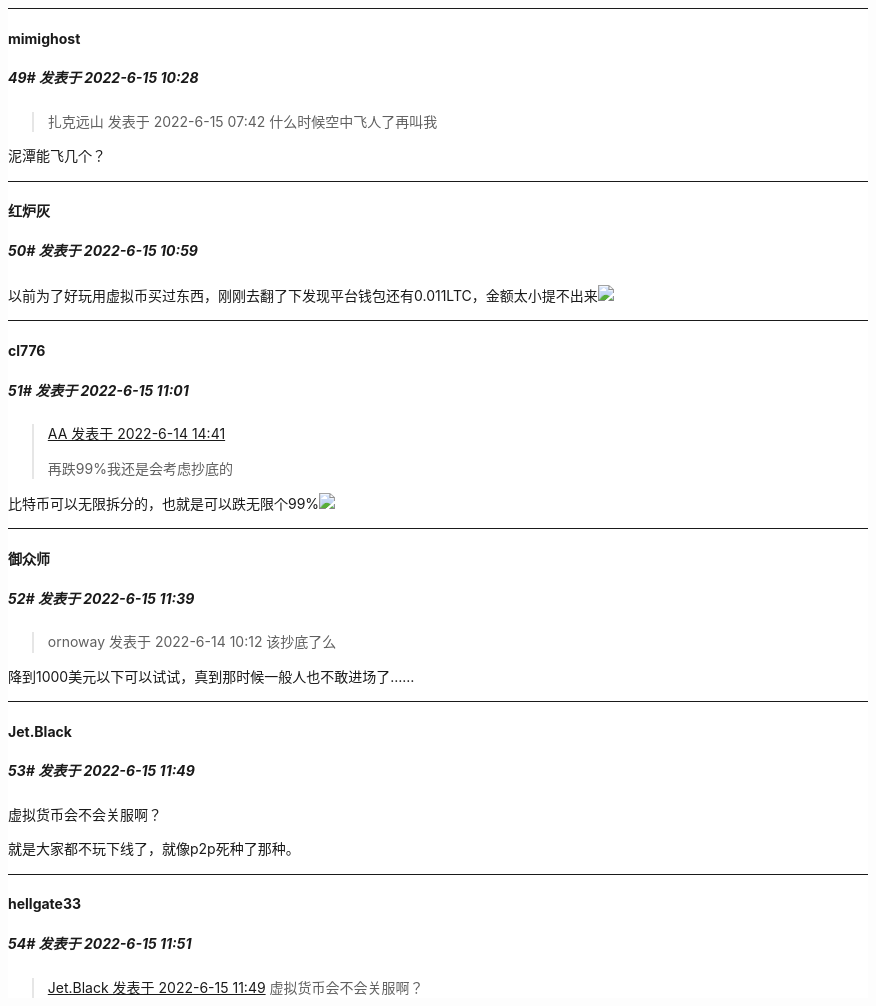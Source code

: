*****

####  mimighost  
##### 49#       发表于 2022-6-15 10:28

<blockquote>扎克远山 发表于 2022-6-15 07:42
什么时候空中飞人了再叫我</blockquote>
泥潭能飞几个？

*****

####  红炉灰  
##### 50#       发表于 2022-6-15 10:59

以前为了好玩用虚拟币买过东西，刚刚去翻了下发现平台钱包还有0.011LTC，金额太小提不出来<img src="https://static.saraba1st.com/image/smiley/face2017/067.png" referrerpolicy="no-referrer">

*****

####  cl776  
##### 51#       发表于 2022-6-15 11:01

<blockquote><a href="httphttps://bbs.saraba1st.com/2b/forum.php?mod=redirect&amp;goto=findpost&amp;pid=56263423&amp;ptid=2075647" target="_blank">ΑΑ 发表于 2022-6-14 14:41</a>

再跌99%我还是会考虑抄底的</blockquote>
比特币可以无限拆分的，也就是可以跌无限个99%<img src="https://static.saraba1st.com/image/smiley/face2017/009.gif" referrerpolicy="no-referrer">

*****

####  御众师  
##### 52#       发表于 2022-6-15 11:39

<blockquote>ornoway 发表于 2022-6-14 10:12
该抄底了么</blockquote>
降到1000美元以下可以试试，真到那时候一般人也不敢进场了……

*****

####  Jet.Black  
##### 53#       发表于 2022-6-15 11:49

虚拟货币会不会关服啊？

就是大家都不玩下线了，就像p2p死种了那种。

*****

####  hellgate33  
##### 54#       发表于 2022-6-15 11:51

<blockquote><a href="httphttps://bbs.saraba1st.com/2b/forum.php?mod=redirect&amp;goto=findpost&amp;pid=56275172&amp;ptid=2075647" target="_blank">Jet.Black 发表于 2022-6-15 11:49</a>
虚拟货币会不会关服啊？
